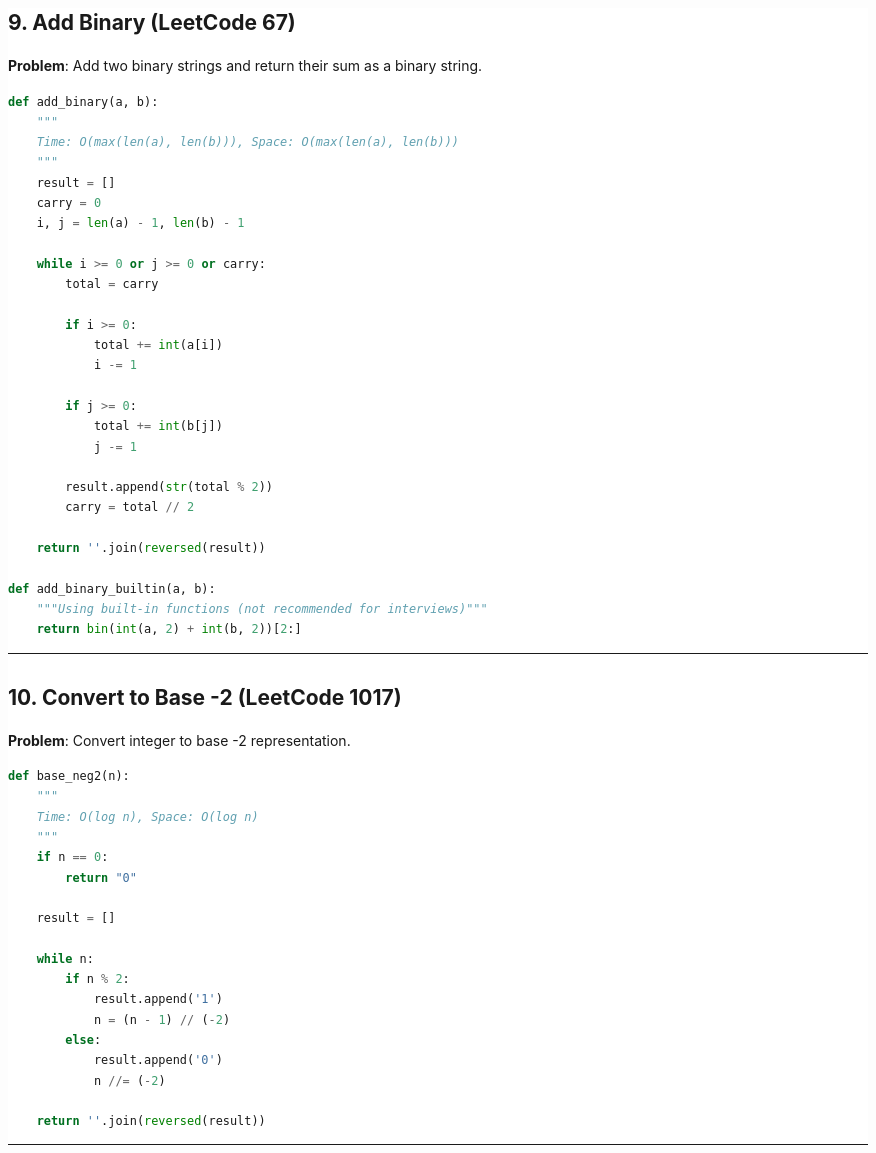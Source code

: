 
## 9. Add Binary (LeetCode 67)

**Problem**: Add two binary strings and return their sum as a binary string.

```python
def add_binary(a, b):
    """
    Time: O(max(len(a), len(b))), Space: O(max(len(a), len(b)))
    """
    result = []
    carry = 0
    i, j = len(a) - 1, len(b) - 1
    
    while i >= 0 or j >= 0 or carry:
        total = carry
        
        if i >= 0:
            total += int(a[i])
            i -= 1
        
        if j >= 0:
            total += int(b[j])
            j -= 1
        
        result.append(str(total % 2))
        carry = total // 2
    
    return ''.join(reversed(result))

def add_binary_builtin(a, b):
    """Using built-in functions (not recommended for interviews)"""
    return bin(int(a, 2) + int(b, 2))[2:]
```

---

## 10. Convert to Base -2 (LeetCode 1017)

**Problem**: Convert integer to base -2 representation.

```python
def base_neg2(n):
    """
    Time: O(log n), Space: O(log n)
    """
    if n == 0:
        return "0"
    
    result = []
    
    while n:
        if n % 2:
            result.append('1')
            n = (n - 1) // (-2)
        else:
            result.append('0')
            n //= (-2)
    
    return ''.join(reversed(result))
```

---